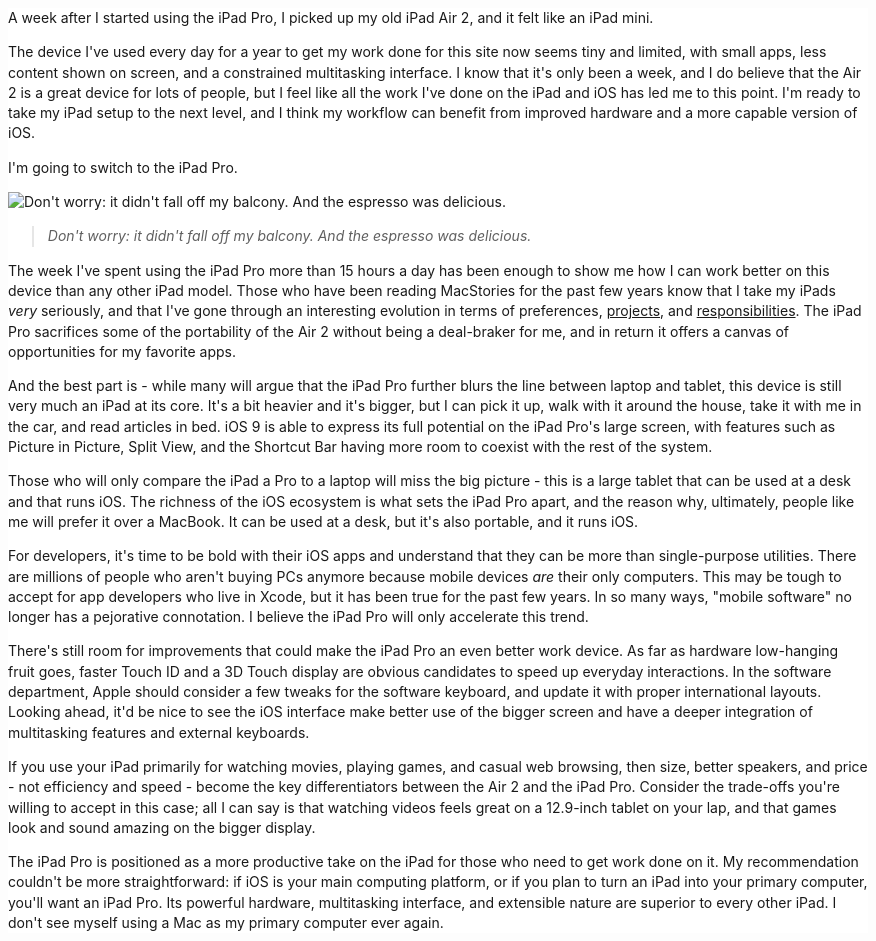 A week after I started using the iPad Pro, I picked up my old iPad Air 2, and it felt like an iPad mini.

The device I've used every day for a year to get my work done for this site now seems tiny and limited, with small apps, less content shown on screen, and a constrained multitasking interface. I know that it's only been a week, and I do believe that the Air 2 is a great device for lots of people, but I feel like all the work I've done on the iPad and iOS has led me to this point. I'm ready to take my iPad setup to the next level, and I think my workflow can benefit from improved hardware and a more capable version of iOS.

I'm going to switch to the iPad Pro.

![Don't worry: it didn't fall off my balcony. And the espresso was delicious.](https://2672686a4cf38e8c2458-2712e00ea34e3076747650c92426bbb5.ssl.cf1.rackcdn.com/2015-11-07-235309.jpeg)

> _Don't worry: it didn't fall off my balcony. And the espresso was delicious._

The week I've spent using the iPad Pro more than 15 hours a day has been enough to show me how I can work better on this device than any other iPad model. Those who have been reading MacStories for the past few years know that I take my iPads _very_ seriously, and that I've gone through an interesting evolution in terms of preferences, [projects](http://www.relay.fm/), and [responsibilities](https://www.macstories.net/club/). The iPad Pro sacrifices some of the portability of the Air 2 without being a deal-braker for me, and in return it offers a canvas of opportunities for my favorite apps.

And the best part is - while many will argue that the iPad Pro further blurs the line between laptop and tablet, this device is still very much an iPad at its core. It's a bit heavier and it's bigger, but I can pick it up, walk with it around the house, take it with me in the car, and read articles in bed. iOS 9 is able to express its full potential on the iPad Pro's large screen, with features such as Picture in Picture, Split View, and the Shortcut Bar having more room to coexist with the rest of the system.

Those who will only compare the iPad a Pro to a laptop will miss the big picture - this is a large tablet that can be used at a desk and that runs iOS. The richness of the iOS ecosystem is what sets the iPad Pro apart, and the reason why, ultimately, people like me will prefer it over a MacBook. It can be used at a desk, but it's also portable, and it runs iOS.

For developers, it's time to be bold with their iOS apps and understand that they can be more than single-purpose utilities. There are millions of people who aren't buying PCs anymore because mobile devices _are_ their only computers. This may be tough to accept for app developers who live in Xcode, but it has been true for the past few years. In so many ways, "mobile software" no longer has a pejorative connotation. I believe the iPad Pro will only accelerate this trend.

There's still room for improvements that could make the iPad Pro an even better work device. As far as hardware low-hanging fruit goes, faster Touch ID and a 3D Touch display are obvious candidates to speed up everyday interactions. In the software department, Apple should consider a few tweaks for the software keyboard, and update it with proper international layouts. Looking ahead, it'd be nice to see the iOS interface make better use of the bigger screen and have a deeper integration of multitasking features and external keyboards.

If you use your iPad primarily for watching movies, playing games, and casual web browsing, then size, better speakers, and price - not efficiency and speed - become the key differentiators between the Air 2 and the iPad Pro. Consider the trade-offs you're willing to accept in this case; all I can say is that watching videos feels great on a 12.9-inch tablet on your lap, and that games look and sound amazing on the bigger display.

The iPad Pro is positioned as a more productive take on the iPad for those who need to get work done on it. My recommendation couldn't be more straightforward: if iOS is your main computing platform, or if you plan to turn an iPad into your primary computer, you'll want an iPad Pro. Its powerful hardware, multitasking interface, and extensible nature are superior to every other iPad. I don't see myself using a Mac as my primary computer ever again.
